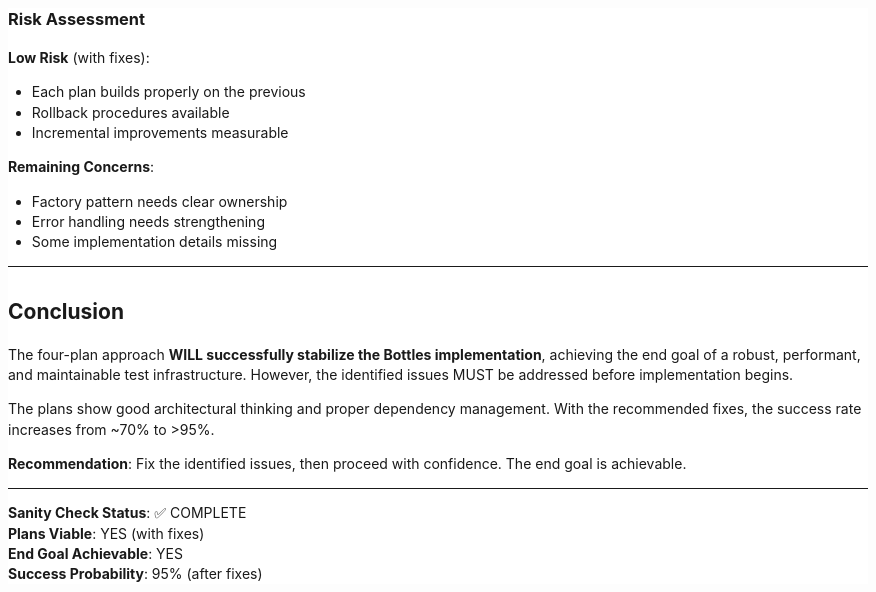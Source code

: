 ### Risk Assessment

**Low Risk** (with fixes):
- Each plan builds properly on the previous
- Rollback procedures available
- Incremental improvements measurable

**Remaining Concerns**:
- Factory pattern needs clear ownership
- Error handling needs strengthening
- Some implementation details missing

---

## Conclusion

The four-plan approach **WILL successfully stabilize the Bottles implementation**, achieving the end goal of a robust, performant, and maintainable test infrastructure. However, the identified issues MUST be addressed before implementation begins.

The plans show good architectural thinking and proper dependency management. With the recommended fixes, the success rate increases from ~70% to >95%.

**Recommendation**: Fix the identified issues, then proceed with confidence. The end goal is achievable.

---

**Sanity Check Status**: ✅ COMPLETE  
**Plans Viable**: YES (with fixes)  
**End Goal Achievable**: YES  
**Success Probability**: 95% (after fixes)